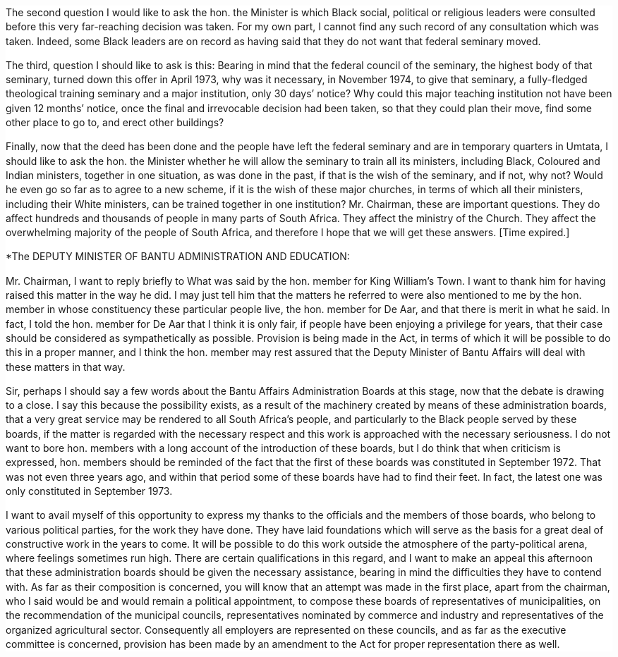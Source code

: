 <p>The second question I would like to ask the hon. the Minister is which Black social, political or religious leaders were consulted before this very far-reaching decision was taken. For my own part, I cannot find any such record of any consultation which was taken. Indeed, some Black leaders are on record as having said that they do not want that federal seminary moved.</p>

<p>The third, question I should like to ask is this: Bearing in mind that the federal council of the seminary, the highest body of that seminary, turned down this offer in April 1973, why was it necessary, in November 1974, to give that seminary, a fully-fledged theological training seminary and a major institution, only 30 days&#x2019; notice&#x003F; Why could this major teaching institution not have been given 12 months&#x2019; notice, once the final and irrevocable decision had been taken, so that they could plan their move, find some other place to go to, and erect other buildings&#x003F;</p>

<p>Finally, now that the deed has been done and the people have left the federal seminary and are in temporary quarters in Umtata, I should like to ask the hon. the Minister whether he will allow the seminary to train all its ministers, including Black, Coloured and Indian ministers, together in one situation, as was done in the past, if that is the wish of the seminary, and if not, why not&#x003F; Would he even go so far as to agree to a new scheme, if it is the wish of these major churches, in terms of which all their ministers, including their White ministers, can be trained together in one institution&#x003F; Mr. Chairman, these are important questions. They do affect hundreds and thousands of people in many parts of South Africa. They affect the ministry of the Church. They affect the overwhelming majority of the people of South Africa, and therefore I hope that we will get these answers. [Time expired.]</p>

</speech>

<speech by="#deputy_minister_of_bantu_administration_and_education">

<from>*The <person refersTo="hansard_za">DEPUTY MINISTER OF BANTU ADMINISTRATION AND EDUCATION</person>:</from>

<p>Mr. Chairman, I want to reply briefly to What was said by the hon. member for King William&#x2019;s Town. I want to thank him for having raised this matter in the way he did. I may just tell him that the matters he referred to were also mentioned to me by the hon. member in whose constituency these particular people live, the hon. member for De Aar, and that there is merit in what he said. In fact, I told the hon. member for De Aar that I think it is only fair, if people have been enjoying a privilege for years, that their case should be considered as sympathetically as possible. Provision is being made in the Act, in terms of which it will be possible to do this in a proper manner, and I think the hon. member may rest assured that the Deputy Minister of Bantu Affairs will deal with these matters in that way.</p>

<p>Sir, perhaps I should say a few words about the Bantu Affairs Administration Boards at this stage, now that the debate is drawing to a close. I say this because the possibility exists, as a result of the machinery created by means of these administration boards, that a very great service may be rendered to all South Africa&#x2019;s people, and particularly to the Black people served by these boards, if the matter is regarded with the necessary respect and this work is approached with the necessary seriousness. I do not want to bore hon. members with a long account of the introduction of these boards, but I do think that when criticism is expressed, hon. members should be reminded of the fact that the first of these boards was constituted in September 1972. That was not even three years ago, and within that period some of these boards have had to find their feet. In fact, the latest one was only constituted in September 1973.</p>

<p>I want to avail myself of this opportunity to express my thanks to the officials and the members of those boards, who belong to various political parties, for the work they have done. They have laid foundations which will serve as the basis for a great deal of constructive work in the years to come. It will be possible to do this work outside the atmosphere of the party-political arena, where feelings sometimes run high. There are certain qualifications in this regard, and I want to make an appeal this <span class="col_5413-5414" refersTo="page_1120"/>afternoon that these administration boards should be given the necessary assistance, bearing in mind the difficulties they have to contend with. As far as their composition is concerned, you will know that an attempt was made in the first place, apart from the chairman, who I said would be and would remain a political appointment, to compose these boards of representatives of municipalities, on the recommendation of the municipal councils, representatives nominated by commerce and industry and representatives of the organized agricultural sector. Consequently all employers are represented on these councils, and as far as the executive committee is concerned, provision has been made by an amendment to the Act for proper representation there as well.</p>
